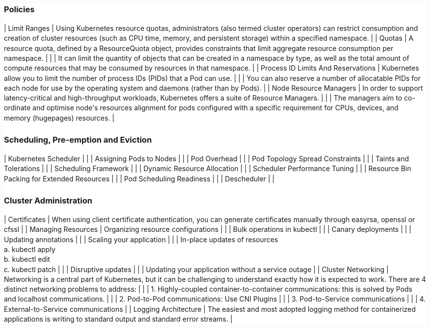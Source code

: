 ### Policies

| Limit Ranges | Using Kubernetes resource quotas, administrators (also termed cluster operators) can restrict consumption and creation of cluster resources (such as CPU time, memory, and persistent storage) within a specified namespace. |
| Quotas | A resource quota, defined by a ResourceQuota object, provides constraints that limit aggregate resource consumption per namespace. |
| | It can limit the quantity of objects that can be created in a namespace by type, as well as the total amount of compute resources that may be consumed by resources in that namespace. |
| Process ID Limits And Reservations | Kubernetes allow you to limit the number of process IDs (PIDs) that a Pod can use. |
| | You can also reserve a number of allocatable PIDs for each node for use by the operating system and daemons (rather than by Pods). |
| Node Resource Managers | In order to support latency-critical and high-throughput workloads, Kubernetes offers a suite of Resource Managers. |
| | The managers aim to co-ordinate and optimise node's resources alignment for pods configured with a specific requirement for CPUs, devices, and memory (hugepages) resources. |

### Scheduling, Pre-emption and Eviction

| Kubernetes Scheduler |  |
| Assigning Pods to Nodes |  |
| Pod Overhead |  |
| Pod Topology Spread Constraints |  |
| Taints and Tolerations |  |
| Scheduling Framework |  |
| Dynamic Resource Allocation |  |
| Scheduler Performance Tuning |  |
| Resource Bin Packing for Extended Resources |  |
| Pod Scheduling Readiness |  |
| Descheduler |  |

### Cluster Administration

| Certificates | When using client certificate authentication, you can generate certificates manually through easyrsa, openssl or cfssl |
| Managing Resources | Organizing resource configurations |
| | Bulk operations in kubectl |
| | Canary deployments |
| | Updating annotations |
| | Scaling your application |
| | In-place updates of resources <br> a. kubectl apply <br> b. kubectl edit <br> c. kubectl patch |
| | Disruptive updates | 
| | Updating your application without a service outage |
| Cluster Networking | Networking is a central part of Kubernetes, but it can be challenging to understand exactly how it is expected to work. There are 4 distinct networking problems to address: |
| | 1. Highly-coupled container-to-container communications: this is solved by Pods and localhost communications. |
| | 2. Pod-to-Pod communications: Use CNI Plugins |
| | 3. Pod-to-Service communications |
| | 4. External-to-Service communications |
| Logging Architecture | The easiest and most adopted logging method for containerized applications is writing to standard output and standard error streams. | 